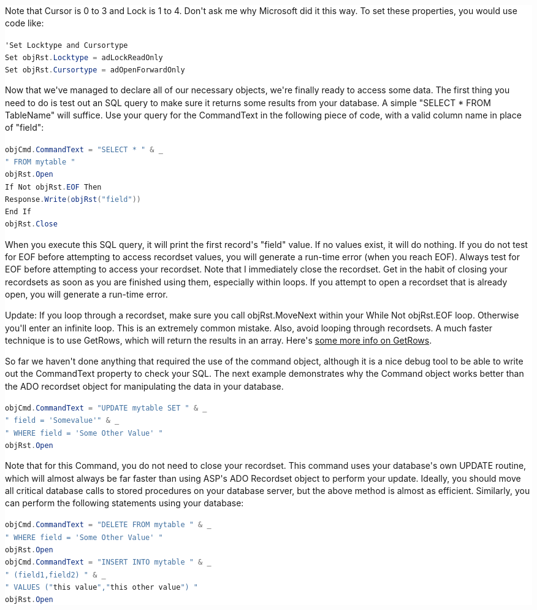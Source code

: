 Note that Cursor is 0 to 3 and Lock is 1 to 4. Don't ask me why Microsoft did it this way. To set these properties, you would use code like:

```csharp
'Set Locktype and Cursortype
Set objRst.Locktype = adLockReadOnly
Set objRst.Cursortype = adOpenForwardOnly
```

Now that we've managed to declare all of our necessary objects, we're finally ready to access some data. The first thing you need to do is test out an SQL query to make sure it returns some results from your database. A simple "SELECT * FROM TableName" will suffice. Use your query for the CommandText in the following piece of code, with a valid column name in place of "field":

```csharp
objCmd.CommandText = "SELECT * " & _
" FROM mytable " 
objRst.Open
If Not objRst.EOF Then
Response.Write(objRst("field"))
End If
objRst.Close
```

When you execute this SQL query, it will print the first record's "field" value. If no values exist, it will do nothing. If you do not test for EOF before attempting to access recordset values, you will generate a run-time error (when you reach EOF). Always test for EOF before attempting to access your recordset. Note that I immediately close the recordset. Get in the habit of closing your recordsets as soon as you are finished using them, especially within loops. If you attempt to open a recordset that is already open, you will generate a run-time error.

Update: If you loop through a recordset, make sure you call objRst.MoveNext within your While Not objRst.EOF loop.  Otherwise you'll enter an infinite loop.  This is an extremely common mistake.  Also, avoid looping through recordsets.  A much faster technique is to use GetRows, which will return the results in an array.  Here's [some more info on GetRows](http://authors.aspalliance.com/nothingmn/view.asp?print=true&aid=27).

So far we haven't done anything that required the use of the command object, although it is a nice debug tool to be able to write out the CommandText property to check your SQL. The next example demonstrates why the Command object works better than the ADO recordset object for manipulating the data in your database.

```csharp
objCmd.CommandText = "UPDATE mytable SET " & _
" field = 'Somevalue'" & _
" WHERE field = 'Some Other Value' "
objRst.Open
```

Note that for this Command, you do not need to close your recordset. This command uses your database's own UPDATE routine, which will almost always be far faster than using ASP's ADO Recordset object to perform your update. Ideally, you should move all critical database calls to stored procedures on your database server, but the above method is almost as efficient.  Similarly, you can perform the following statements using your database:

```csharp
objCmd.CommandText = "DELETE FROM mytable " & _
" WHERE field = 'Some Other Value' "
objRst.Open
objCmd.CommandText = "INSERT INTO mytable " & _
" (field1,field2) " & _
" VALUES ("this value","this other value") "
objRst.Open
```
